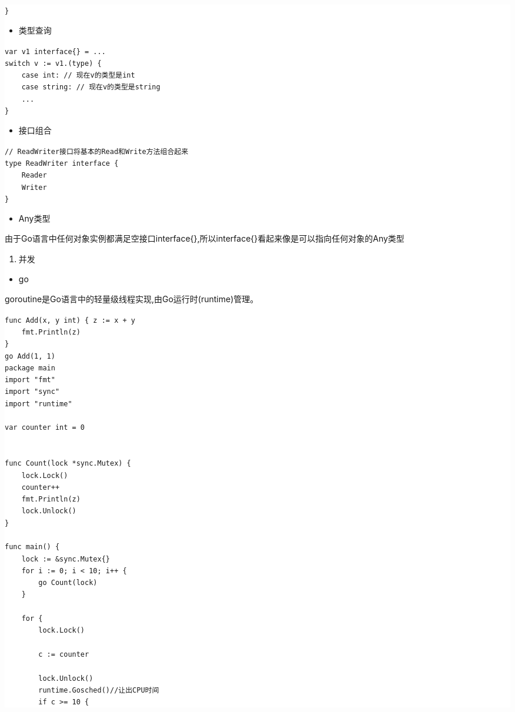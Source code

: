 ```golang
}
```

- 类型查询

```golang
var v1 interface{} = ... 
switch v := v1.(type) {
    case int: // 现在v的类型是int 
    case string: // 现在v的类型是string 
    ...
}
```

- 接口组合

```golang
// ReadWriter接口将基本的Read和Write方法组合起来 
type ReadWriter interface {
    Reader
    Writer 
}
```

- Any类型

由于Go语言中任何对象实例都满足空接口interface{},所以interface{}看起来像是可以指向任何对象的Any类型

1. 并发

- go

goroutine是Go语言中的轻量级线程实现,由Go运行时(runtime)管理。

```golang
func Add(x, y int) { z := x + y
    fmt.Println(z)
}
go Add(1, 1)
package main
import "fmt" 
import "sync" 
import "runtime"

var counter int = 0


func Count(lock *sync.Mutex) { 
    lock.Lock()
    counter++
    fmt.Println(z)
    lock.Unlock()
}

func main() {
    lock := &sync.Mutex{}
    for i := 0; i < 10; i++ { 
        go Count(lock)
    }
    
    for {
        lock.Lock()
        
        c := counter
        
        lock.Unlock()
        runtime.Gosched()//让出CPU时间
        if c >= 10 {
```
